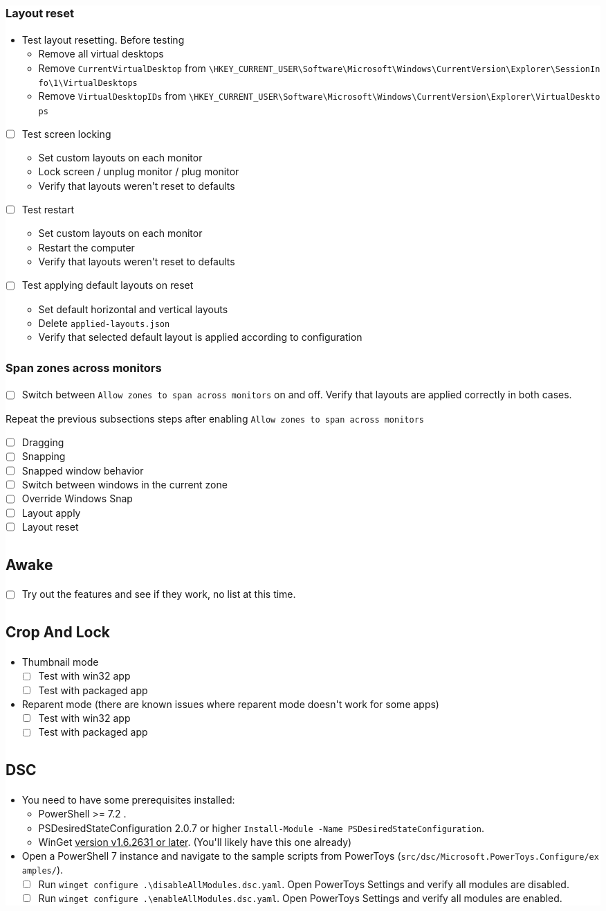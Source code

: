 ### Layout reset
* Test layout resetting.
Before testing 
   * Remove all virtual desktops 
   * Remove `CurrentVirtualDesktop` from `\HKEY_CURRENT_USER\Software\Microsoft\Windows\CurrentVersion\Explorer\SessionInfo\1\VirtualDesktops` 
   * Remove `VirtualDesktopIDs` from `\HKEY_CURRENT_USER\Software\Microsoft\Windows\CurrentVersion\Explorer\VirtualDesktops`

- [ ] Test screen locking
   * Set custom layouts on each monitor
   * Lock screen / unplug monitor / plug monitor
   * Verify that layouts weren't reset to defaults
   
- [ ] Test restart
   * Set custom layouts on each monitor
   * Restart the computer
   * Verify that layouts weren't reset to defaults

- [ ] Test applying default layouts on reset
   * Set default horizontal and vertical layouts
   * Delete `applied-layouts.json`
   * Verify that selected default layout is applied according to configuration

### Span zones across monitors
- [ ] Switch between `Allow zones to span across monitors` on and off. Verify that layouts are applied correctly in both cases.

Repeat the previous subsections steps after enabling `Allow zones to span across monitors`
- [ ] Dragging
- [ ] Snapping
- [ ] Snapped window behavior
- [ ] Switch between windows in the current zone
- [ ] Override Windows Snap
- [ ] Layout apply
- [ ] Layout reset

## Awake
 - [ ] Try out the features and see if they work, no list at this time.

## Crop And Lock
 * Thumbnail mode
   - [ ] Test with win32 app
   - [ ] Test with packaged app
   
 * Reparent mode (there are known issues where reparent mode doesn't work for some apps)
   - [ ] Test with win32 app
   - [ ] Test with packaged app

## DSC
 * You need to have some prerequisites installed:
   - PowerShell >= 7.2 .
   - PSDesiredStateConfiguration 2.0.7 or higher `Install-Module -Name PSDesiredStateConfiguration`.
   - WinGet [version v1.6.2631 or later](https://github.com/microsoft/winget-cli/releases). (You'll likely have this one already)
 * Open a PowerShell 7 instance and navigate to the sample scripts from PowerToys (`src/dsc/Microsoft.PowerToys.Configure/examples/`).
   - [ ] Run `winget configure .\disableAllModules.dsc.yaml`. Open PowerToys Settings and verify all modules are disabled.
   - [ ] Run `winget configure .\enableAllModules.dsc.yaml`. Open PowerToys Settings and verify all modules are enabled.
